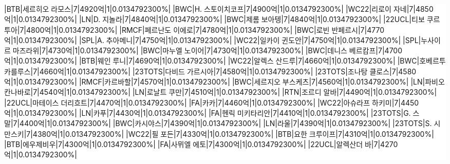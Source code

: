 |BTB|세르히오 라모스|7|4920억|1|0.0134792300%|
|BWC|H. 스토이치코프|7|4900억|1|0.0134792300%|
|WC22|리로이 자네|7|4850억|1|0.0134792300%|
|LN|D. 지놀라|7|4840억|1|0.0134792300%|
|BWC|제롬 보아텡|7|4840억|1|0.0134792300%|
|22UCL|티보 쿠르투아|7|4800억|1|0.0134792300%|
|RMCF|페르난도 이에로|7|4780억|1|0.0134792300%|
|BWC|로빈 반페르시|7|4770억|1|0.0134792300%|
|SPL|A. 추아메니|7|4750억|1|0.0134792300%|
|WC22|일카이 귄도안|7|4750억|1|0.0134792300%|
|SPL|누사이르 마즈라위|7|4730억|1|0.0134792300%|
|BWC|마누엘 노이어|7|4730억|1|0.0134792300%|
|BWC|데니스 베르캄프|7|4700억|1|0.0134792300%|
|BTB|웨인 루니|7|4690억|1|0.0134792300%|
|WC22|알렉스 산드루|7|4660억|1|0.0134792300%|
|BWC|호베르투 카를루스|7|4660억|1|0.0134792300%|
|23TOTS|다비드 가르시아|7|4580억|1|0.0134792300%|
|23TOTS|조나탕 클로스|7|4580억|1|0.0134792300%|
|RMCF|카르바할|7|4570억|1|0.0134792300%|
|BWC|세르지오 부스케츠|7|4560억|1|0.0134792300%|
|LN|파비오 칸나바로|7|4540억|1|0.0134792300%|
|LN|로날트 쿠만|7|4510억|1|0.0134792300%|
|RTN|조르디 알바|7|4490억|1|0.0134792300%|
|22UCL|마테이스 더리흐트|7|4470억|1|0.0134792300%|
|FA|카카|7|4460억|1|0.0134792300%|
|WC22|아슈라프 하키미|7|4450억|1|0.0134792300%|
|LN|카푸|7|4430억|1|0.0134792300%|
|FA|헨릭 미키타리안|7|4410억|1|0.0134792300%|
|23TOTS|G. 스말|7|4400억|1|0.0134792300%|
|BWC|카시야스|7|4390억|1|0.0134792300%|
|LN|라울|7|4390억|1|0.0134792300%|
|23TOTS|S. 시만스키|7|4380억|1|0.0134792300%|
|WC22|필 포든|7|4330억|1|0.0134792300%|
|BTB|요한 크루이프|7|4310억|1|0.0134792300%|
|BTB|에우제비우|7|4300억|1|0.0134792300%|
|FA|사뮈엘 에토|7|4300억|1|0.0134792300%|
|22UCL|알렉산더 바|7|4270억|1|0.0134792300%|